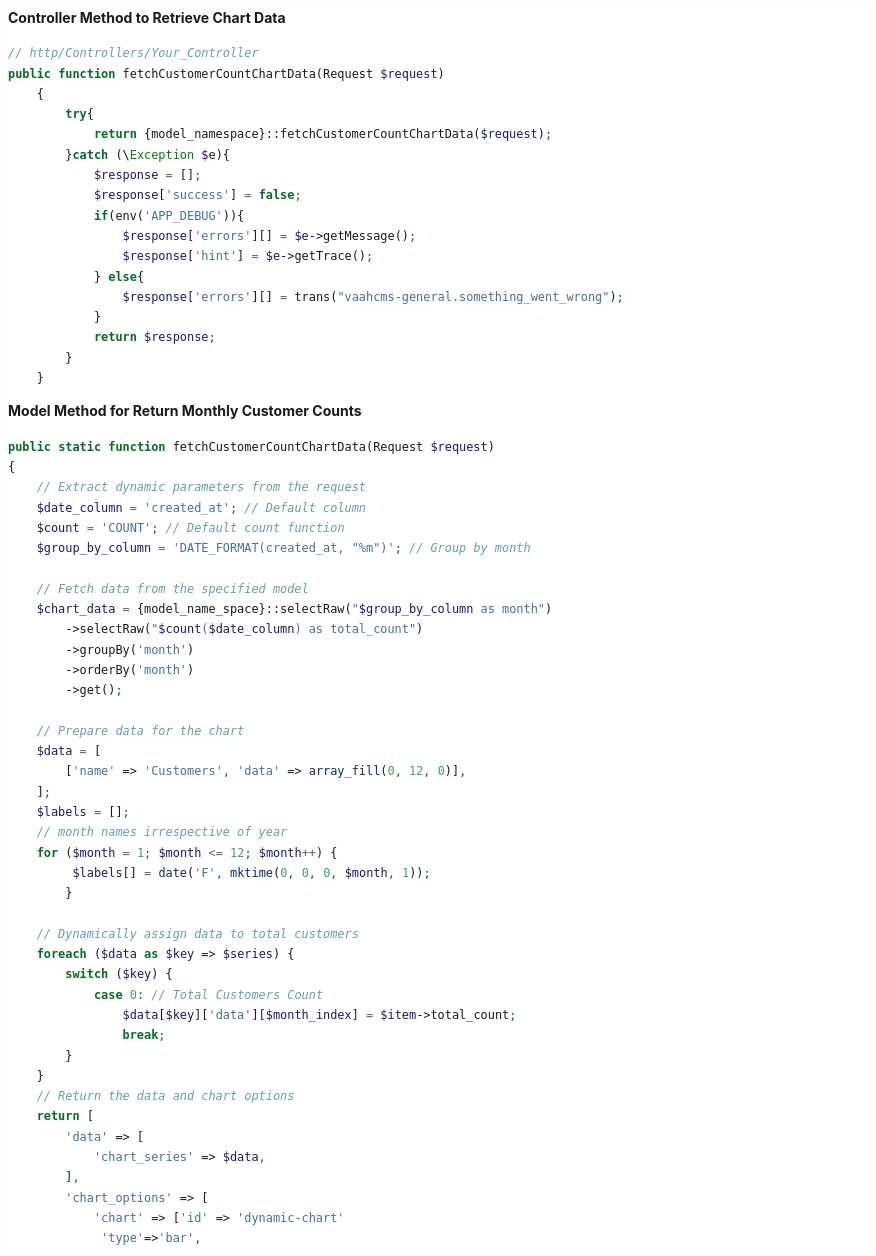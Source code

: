**Controller Method to Retrieve Chart Data**

```php
// http/Controllers/Your_Controller
public function fetchCustomerCountChartData(Request $request)
    {
        try{
            return {model_namespace}::fetchCustomerCountChartData($request);
        }catch (\Exception $e){
            $response = [];
            $response['success'] = false;
            if(env('APP_DEBUG')){
                $response['errors'][] = $e->getMessage();
                $response['hint'] = $e->getTrace();
            } else{
                $response['errors'][] = trans("vaahcms-general.something_went_wrong");
            }
            return $response;
        }
    }
```

**Model Method for Return Monthly Customer Counts**

```php
public static function fetchCustomerCountChartData(Request $request)
{
    // Extract dynamic parameters from the request
    $date_column = 'created_at'; // Default column
    $count = 'COUNT'; // Default count function
    $group_by_column = 'DATE_FORMAT(created_at, "%m")'; // Group by month

    // Fetch data from the specified model
    $chart_data = {model_name_space}::selectRaw("$group_by_column as month")
        ->selectRaw("$count($date_column) as total_count")
        ->groupBy('month')
        ->orderBy('month')
        ->get();

    // Prepare data for the chart
    $data = [
        ['name' => 'Customers', 'data' => array_fill(0, 12, 0)],
    ];
    $labels = [];
    // month names irrespective of year
    for ($month = 1; $month <= 12; $month++) {
         $labels[] = date('F', mktime(0, 0, 0, $month, 1)); 
        }
    
    // Dynamically assign data to total customers
    foreach ($data as $key => $series) {
        switch ($key) {
            case 0: // Total Customers Count
                $data[$key]['data'][$month_index] = $item->total_count;
                break;
        }
    }
    // Return the data and chart options
    return [
        'data' => [
            'chart_series' => $data,
        ],
        'chart_options' => [
            'chart' => ['id' => 'dynamic-chart'
             'type'=>'bar',
```
